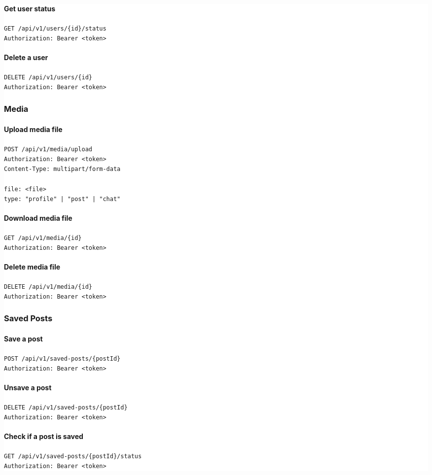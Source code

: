 #### Get user status
```http
GET /api/v1/users/{id}/status
Authorization: Bearer <token>
```

#### Delete a user
```http
DELETE /api/v1/users/{id}
Authorization: Bearer <token>
```

### Media

#### Upload media file
```http
POST /api/v1/media/upload
Authorization: Bearer <token>
Content-Type: multipart/form-data

file: <file>
type: "profile" | "post" | "chat"
```

#### Download media file
```http
GET /api/v1/media/{id}
Authorization: Bearer <token>
```

#### Delete media file
```http
DELETE /api/v1/media/{id}
Authorization: Bearer <token>
```

### Saved Posts

#### Save a post
```http
POST /api/v1/saved-posts/{postId}
Authorization: Bearer <token>
```

#### Unsave a post
```http
DELETE /api/v1/saved-posts/{postId}
Authorization: Bearer <token>
```

#### Check if a post is saved
```http
GET /api/v1/saved-posts/{postId}/status
Authorization: Bearer <token>
```
